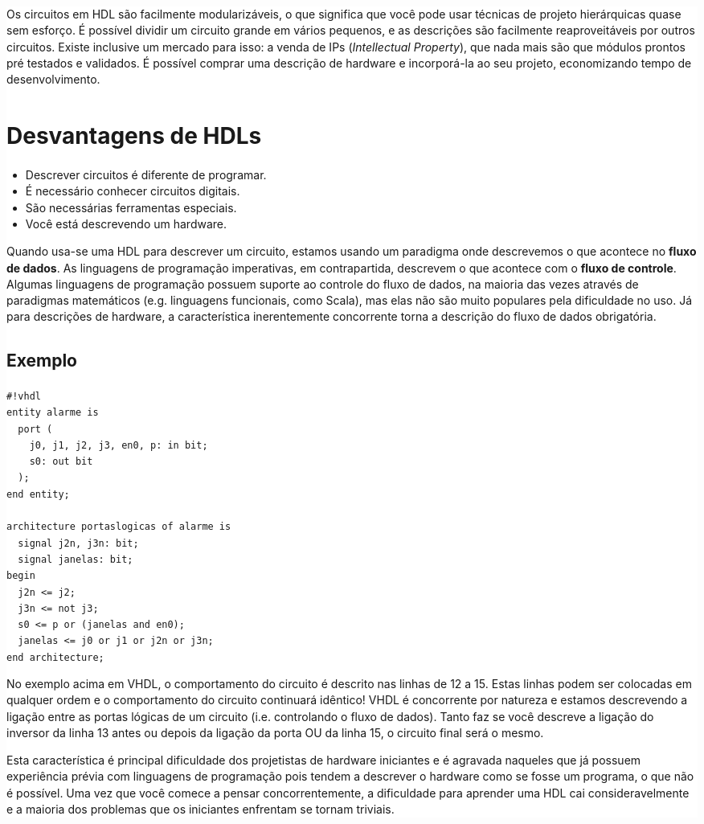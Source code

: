 Os circuitos em HDL são facilmente modularizáveis, o que significa que você pode usar técnicas de projeto hierárquicas quase sem esforço. É possível dividir um circuito grande em vários pequenos, e as descrições são facilmente reaproveitáveis por outros circuitos. Existe inclusive um mercado para isso: a venda de IPs (_Intellectual Property_), que nada mais são que módulos prontos pré testados e validados. É possível comprar uma descrição de hardware e incorporá-la ao seu projeto, economizando tempo de desenvolvimento.

# Desvantagens de HDLs

  * Descrever circuitos é diferente de programar.
  * É necessário conhecer circuitos digitais.
  * São necessárias ferramentas especiais.
  * Você está descrevendo um hardware.

Quando usa-se uma HDL para descrever um circuito, estamos usando um paradigma onde descrevemos o que acontece no **fluxo de dados**. As linguagens de programação imperativas, em contrapartida, descrevem o que acontece com o **fluxo de controle**. Algumas linguagens de programação possuem suporte ao controle do fluxo de dados, na maioria das vezes através de paradigmas matemáticos (e.g. linguagens funcionais, como Scala), mas elas não são muito populares pela dificuldade no uso. Já para descrições de hardware, a característica inerentemente concorrente torna a descrição do fluxo de dados obrigatória.

## Exemplo

```
#!vhdl
entity alarme is
  port (
    j0, j1, j2, j3, en0, p: in bit;
    s0: out bit
  );
end entity;

architecture portaslogicas of alarme is
  signal j2n, j3n: bit;
  signal janelas: bit;
begin
  j2n <= j2;
  j3n <= not j3;
  s0 <= p or (janelas and en0);
  janelas <= j0 or j1 or j2n or j3n;
end architecture;
```

No exemplo acima em VHDL, o comportamento do circuito é descrito nas linhas de 12 a 15. Estas linhas podem ser colocadas em qualquer ordem e o comportamento do circuito continuará idêntico! VHDL é concorrente por natureza e estamos descrevendo a ligação entre as portas lógicas de um circuito (i.e. controlando o fluxo de dados). Tanto faz se você descreve a ligação do inversor da linha 13 antes ou depois da ligação da porta OU da linha 15, o circuito final será o mesmo.

Esta característica é principal dificuldade dos projetistas de hardware iniciantes e é agravada naqueles que já possuem experiência prévia com linguagens de programação pois tendem a descrever o hardware como se fosse um programa, o que não é possível. Uma vez que você comece a pensar concorrentemente, a dificuldade para aprender uma HDL cai consideravelmente e a maioria dos problemas que os iniciantes enfrentam se tornam triviais.
